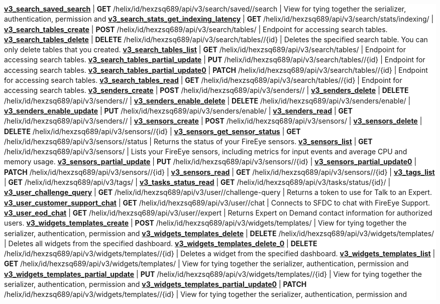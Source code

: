 [**v3_search_saved_search**](V3Api.md#v3_search_saved_search) | **GET** /helix/id/hexzsq689/api/v3/search/saved//search | View for tying together the serializer, authentication, permission and
[**v3_search_stats_get_indexing_latency**](V3Api.md#v3_search_stats_get_indexing_latency) | **GET** /helix/id/hexzsq689/api/v3/search/stats/indexing/ | 
[**v3_search_tables_create**](V3Api.md#v3_search_tables_create) | **POST** /helix/id/hexzsq689/api/v3/search/tables/ | Endpoint for accessing search tables.
[**v3_search_tables_delete**](V3Api.md#v3_search_tables_delete) | **DELETE** /helix/id/hexzsq689/api/v3/search/tables//{id} | Deletes the specified search table. You can only delete tables that you created.
[**v3_search_tables_list**](V3Api.md#v3_search_tables_list) | **GET** /helix/id/hexzsq689/api/v3/search/tables/ | Endpoint for accessing search tables.
[**v3_search_tables_partial_update**](V3Api.md#v3_search_tables_partial_update) | **PUT** /helix/id/hexzsq689/api/v3/search/tables//{id} | Endpoint for accessing search tables.
[**v3_search_tables_partial_update0**](V3Api.md#v3_search_tables_partial_update0) | **PATCH** /helix/id/hexzsq689/api/v3/search/tables//{id} | Endpoint for accessing search tables.
[**v3_search_tables_read**](V3Api.md#v3_search_tables_read) | **GET** /helix/id/hexzsq689/api/v3/search/tables//{id} | Endpoint for accessing search tables.
[**v3_senders_create**](V3Api.md#v3_senders_create) | **POST** /helix/id/hexzsq689/api/v3/senders// | 
[**v3_senders_delete**](V3Api.md#v3_senders_delete) | **DELETE** /helix/id/hexzsq689/api/v3/senders// | 
[**v3_senders_enable_delete**](V3Api.md#v3_senders_enable_delete) | **DELETE** /helix/id/hexzsq689/api/v3/senders/enable/ | 
[**v3_senders_enable_update**](V3Api.md#v3_senders_enable_update) | **PUT** /helix/id/hexzsq689/api/v3/senders/enable/ | 
[**v3_senders_read**](V3Api.md#v3_senders_read) | **GET** /helix/id/hexzsq689/api/v3/senders// | 
[**v3_sensors_create**](V3Api.md#v3_sensors_create) | **POST** /helix/id/hexzsq689/api/v3/sensors/ | 
[**v3_sensors_delete**](V3Api.md#v3_sensors_delete) | **DELETE** /helix/id/hexzsq689/api/v3/sensors//{id} | 
[**v3_sensors_get_sensor_status**](V3Api.md#v3_sensors_get_sensor_status) | **GET** /helix/id/hexzsq689/api/v3/sensors//status | Returns the status of your FireEye sensors.
[**v3_sensors_list**](V3Api.md#v3_sensors_list) | **GET** /helix/id/hexzsq689/api/v3/sensors/ | Lists your FireEye sensors, including metrics for input events and average CPU and memory usage.
[**v3_sensors_partial_update**](V3Api.md#v3_sensors_partial_update) | **PUT** /helix/id/hexzsq689/api/v3/sensors//{id} | 
[**v3_sensors_partial_update0**](V3Api.md#v3_sensors_partial_update0) | **PATCH** /helix/id/hexzsq689/api/v3/sensors//{id} | 
[**v3_sensors_read**](V3Api.md#v3_sensors_read) | **GET** /helix/id/hexzsq689/api/v3/sensors//{id} | 
[**v3_tags_list**](V3Api.md#v3_tags_list) | **GET** /helix/id/hexzsq689/api/v3/tags/ | 
[**v3_tasks_status_read**](V3Api.md#v3_tasks_status_read) | **GET** /helix/id/hexzsq689/api/v3/tasks/status/{id}/ | 
[**v3_user_challenge_query**](V3Api.md#v3_user_challenge_query) | **GET** /helix/id/hexzsq689/api/v3/user//challenge-query | Returns a token to use for Talk to an Expert.
[**v3_user_customer_support_chat**](V3Api.md#v3_user_customer_support_chat) | **GET** /helix/id/hexzsq689/api/v3/user//chat | Connects to SFDC to chat with FireEye Support.
[**v3_user_eod_chat**](V3Api.md#v3_user_eod_chat) | **GET** /helix/id/hexzsq689/api/v3/user//expert | Returns Expert on Demand contact information for authorized users.
[**v3_widgets_templates_create**](V3Api.md#v3_widgets_templates_create) | **POST** /helix/id/hexzsq689/api/v3/widgets/templates/ | View for tying together the serializer, authentication, permission and
[**v3_widgets_templates_delete**](V3Api.md#v3_widgets_templates_delete) | **DELETE** /helix/id/hexzsq689/api/v3/widgets/templates/ | Deletes all widgets from the specified dashboard.
[**v3_widgets_templates_delete_0**](V3Api.md#v3_widgets_templates_delete_0) | **DELETE** /helix/id/hexzsq689/api/v3/widgets/templates//{id} | Deletes a widget from the specified dashboard.
[**v3_widgets_templates_list**](V3Api.md#v3_widgets_templates_list) | **GET** /helix/id/hexzsq689/api/v3/widgets/templates/ | View for tying together the serializer, authentication, permission and
[**v3_widgets_templates_partial_update**](V3Api.md#v3_widgets_templates_partial_update) | **PUT** /helix/id/hexzsq689/api/v3/widgets/templates//{id} | View for tying together the serializer, authentication, permission and
[**v3_widgets_templates_partial_update0**](V3Api.md#v3_widgets_templates_partial_update0) | **PATCH** /helix/id/hexzsq689/api/v3/widgets/templates//{id} | View for tying together the serializer, authentication, permission and